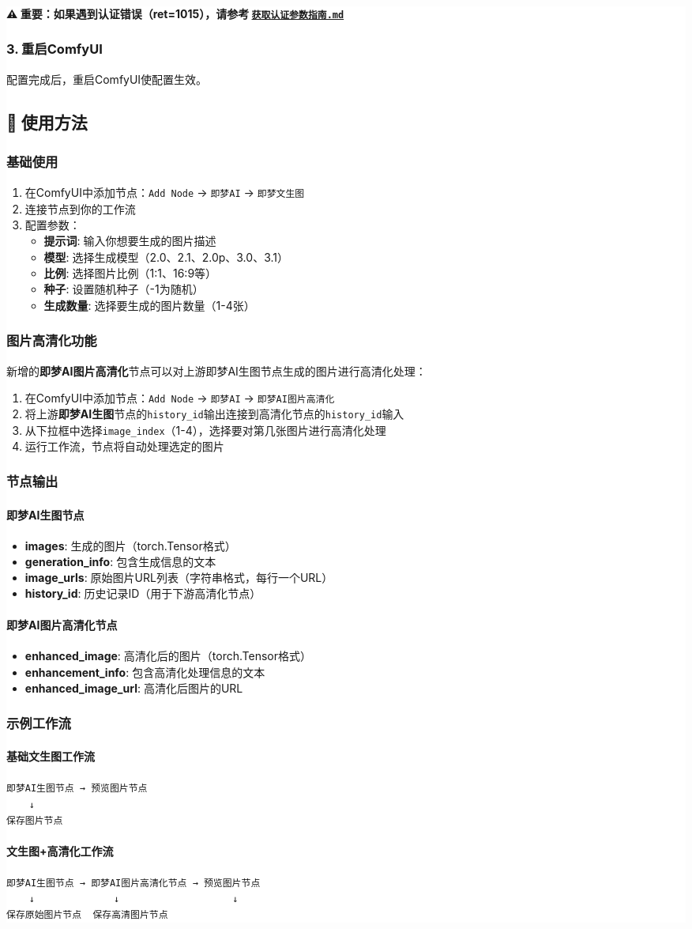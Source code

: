 **⚠️ 重要：如果遇到认证错误（ret=1015），请参考 [`获取认证参数指南.md`](./获取认证参数指南.md)**

### 3. 重启ComfyUI

配置完成后，重启ComfyUI使配置生效。

## 🚀 **使用方法**

### 基础使用

1. 在ComfyUI中添加节点：`Add Node` → `即梦AI` → `即梦文生图`
2. 连接节点到你的工作流
3. 配置参数：
   - **提示词**: 输入你想要生成的图片描述
   - **模型**: 选择生成模型（2.0、2.1、2.0p、3.0、3.1）
   - **比例**: 选择图片比例（1:1、16:9等）
   - **种子**: 设置随机种子（-1为随机）
   - **生成数量**: 选择要生成的图片数量（1-4张）

### 图片高清化功能

新增的**即梦AI图片高清化**节点可以对上游即梦AI生图节点生成的图片进行高清化处理：

1. 在ComfyUI中添加节点：`Add Node` → `即梦AI` → `即梦AI图片高清化`
2. 将上游**即梦AI生图**节点的`history_id`输出连接到高清化节点的`history_id`输入
3. 从下拉框中选择`image_index`（1-4），选择要对第几张图片进行高清化处理
4. 运行工作流，节点将自动处理选定的图片

### 节点输出

#### 即梦AI生图节点
- **images**: 生成的图片（torch.Tensor格式）
- **generation_info**: 包含生成信息的文本
- **image_urls**: 原始图片URL列表（字符串格式，每行一个URL）
- **history_id**: 历史记录ID（用于下游高清化节点）

#### 即梦AI图片高清化节点
- **enhanced_image**: 高清化后的图片（torch.Tensor格式）
- **enhancement_info**: 包含高清化处理信息的文本
- **enhanced_image_url**: 高清化后图片的URL

### 示例工作流

#### 基础文生图工作流
```
即梦AI生图节点 → 预览图片节点
    ↓
保存图片节点
```

#### 文生图+高清化工作流
```
即梦AI生图节点 → 即梦AI图片高清化节点 → 预览图片节点
    ↓              ↓                    ↓
保存原始图片节点  保存高清图片节点
```
